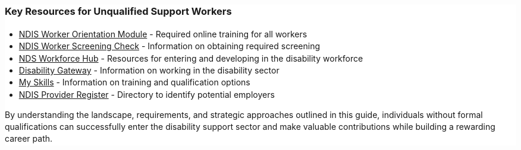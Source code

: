 ### Key Resources for Unqualified Support Workers
- [NDIS Worker Orientation Module](https://www.ndiscommission.gov.au/workers/training-course) - Required online training for all workers
- [NDIS Worker Screening Check](https://www.ndiscommission.gov.au/workers/worker-screening-workers) - Information on obtaining required screening
- [NDS Workforce Hub](https://www.nds.org.au/workforce-hub) - Resources for entering and developing in the disability workforce
- [Disability Gateway](https://www.disabilitygateway.gov.au/working-disability-sector) - Information on working in the disability sector
- [My Skills](https://www.myskills.gov.au) - Information on training and qualification options
- [NDIS Provider Register](https://www.ndis.gov.au/participants/working-providers/find-registered-provider) - Directory to identify potential employers

By understanding the landscape, requirements, and strategic approaches outlined in this guide, individuals without formal qualifications can successfully enter the disability support sector and make valuable contributions while building a rewarding career path. 